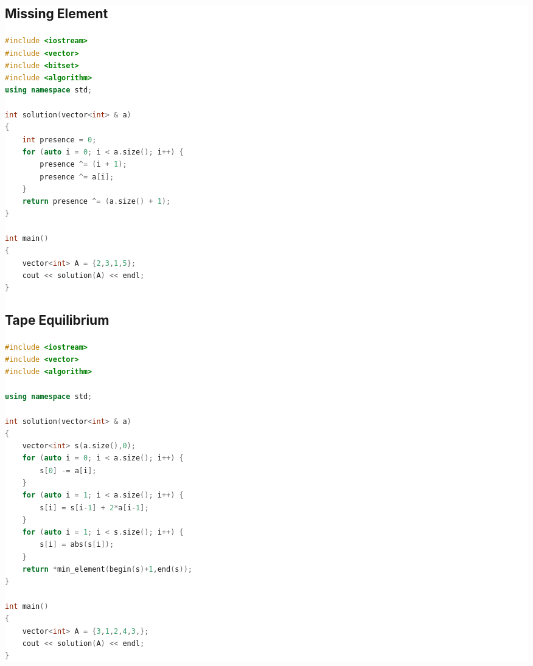 Missing Element
---------------
```C++
#include <iostream>
#include <vector>
#include <bitset>
#include <algorithm>
using namespace std;

int solution(vector<int> & a)
{
    int presence = 0;
    for (auto i = 0; i < a.size(); i++) {
        presence ^= (i + 1);
        presence ^= a[i];
    }
    return presence ^= (a.size() + 1);
}

int main()
{
    vector<int> A = {2,3,1,5};
    cout << solution(A) << endl;
}
```

Tape Equilibrium
----------------
```C++
#include <iostream>
#include <vector>
#include <algorithm>

using namespace std;

int solution(vector<int> & a)
{
    vector<int> s(a.size(),0);
    for (auto i = 0; i < a.size(); i++) {
        s[0] -= a[i];
    }
    for (auto i = 1; i < a.size(); i++) {
        s[i] = s[i-1] + 2*a[i-1];
    }
    for (auto i = 1; i < s.size(); i++) {
        s[i] = abs(s[i]);
    }
    return *min_element(begin(s)+1,end(s));
}

int main()
{
    vector<int> A = {3,1,2,4,3,};
    cout << solution(A) << endl;
}
```
